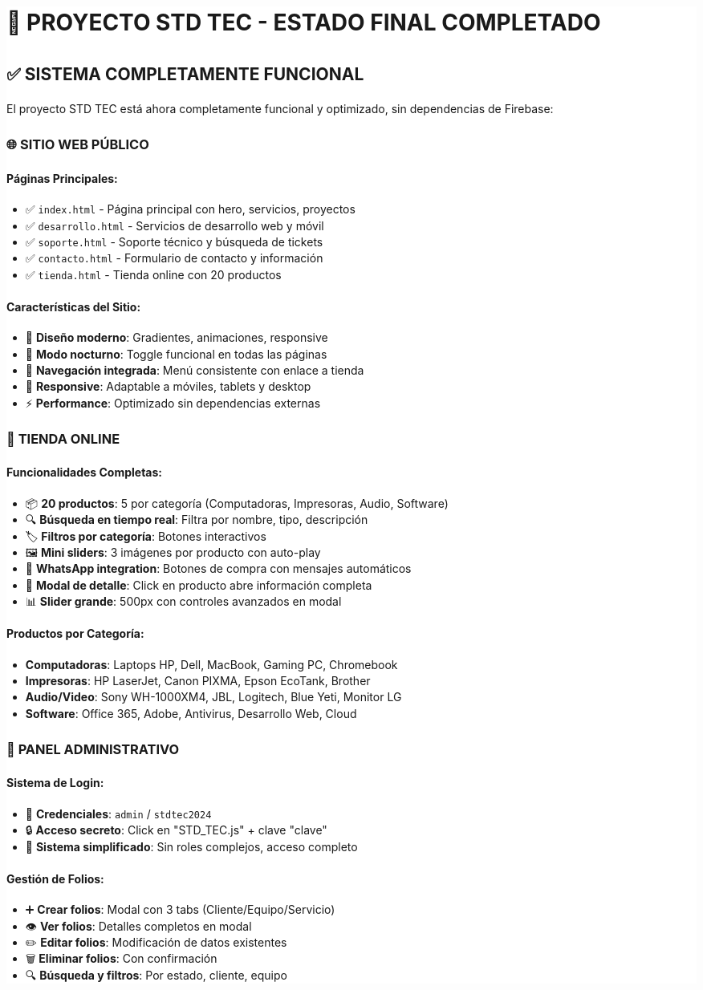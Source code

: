 # 🎯 PROYECTO STD TEC - ESTADO FINAL COMPLETADO

## ✅ SISTEMA COMPLETAMENTE FUNCIONAL

El proyecto STD TEC está ahora completamente funcional y optimizado, sin dependencias de Firebase:

### 🌐 **SITIO WEB PÚBLICO**

#### **Páginas Principales:**
- ✅ `index.html` - Página principal con hero, servicios, proyectos
- ✅ `desarrollo.html` - Servicios de desarrollo web y móvil
- ✅ `soporte.html` - Soporte técnico y búsqueda de tickets
- ✅ `contacto.html` - Formulario de contacto y información
- ✅ `tienda.html` - Tienda online con 20 productos

#### **Características del Sitio:**
- 🎨 **Diseño moderno**: Gradientes, animaciones, responsive
- 🌙 **Modo nocturno**: Toggle funcional en todas las páginas
- 🔗 **Navegación integrada**: Menú consistente con enlace a tienda
- 📱 **Responsive**: Adaptable a móviles, tablets y desktop
- ⚡ **Performance**: Optimizado sin dependencias externas

### 🛒 **TIENDA ONLINE**

#### **Funcionalidades Completas:**
- 📦 **20 productos**: 5 por categoría (Computadoras, Impresoras, Audio, Software)
- 🔍 **Búsqueda en tiempo real**: Filtra por nombre, tipo, descripción
- 🏷️ **Filtros por categoría**: Botones interactivos
- 🖼️ **Mini sliders**: 3 imágenes por producto con auto-play
- 📱 **WhatsApp integration**: Botones de compra con mensajes automáticos
- 🎯 **Modal de detalle**: Click en producto abre información completa
- 📊 **Slider grande**: 500px con controles avanzados en modal

#### **Productos por Categoría:**
- **Computadoras**: Laptops HP, Dell, MacBook, Gaming PC, Chromebook
- **Impresoras**: HP LaserJet, Canon PIXMA, Epson EcoTank, Brother
- **Audio/Video**: Sony WH-1000XM4, JBL, Logitech, Blue Yeti, Monitor LG
- **Software**: Office 365, Adobe, Antivirus, Desarrollo Web, Cloud

### 🔐 **PANEL ADMINISTRATIVO**

#### **Sistema de Login:**
- 🔑 **Credenciales**: `admin` / `stdtec2024`
- 🔒 **Acceso secreto**: Click en "STD_TEC.js" + clave "clave"
- 🚀 **Sistema simplificado**: Sin roles complejos, acceso completo

#### **Gestión de Folios:**
- ➕ **Crear folios**: Modal con 3 tabs (Cliente/Equipo/Servicio)
- 👁️ **Ver folios**: Detalles completos en modal
- ✏️ **Editar folios**: Modificación de datos existentes
- 🗑️ **Eliminar folios**: Con confirmación
- 🔍 **Búsqueda y filtros**: Por estado, cliente, equipo
